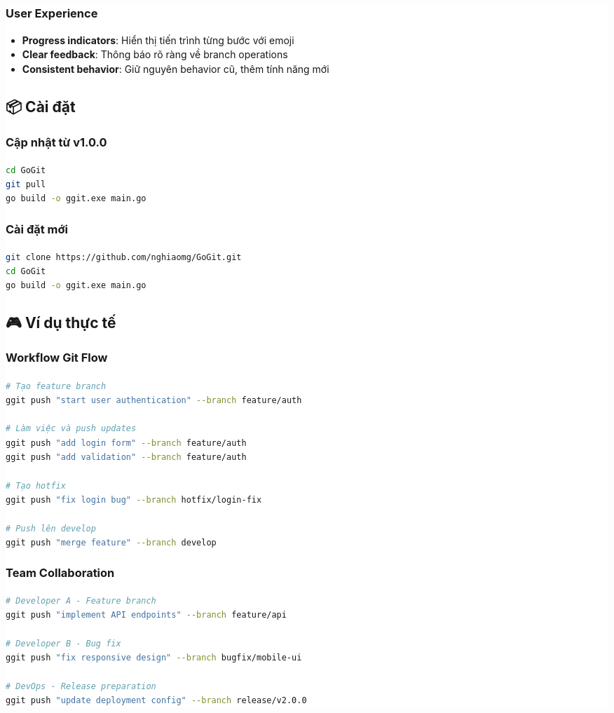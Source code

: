 ### User Experience
- **Progress indicators**: Hiển thị tiến trình từng bước với emoji
- **Clear feedback**: Thông báo rõ ràng về branch operations
- **Consistent behavior**: Giữ nguyên behavior cũ, thêm tính năng mới

## 📦 Cài đặt

### Cập nhật từ v1.0.0
```bash
cd GoGit
git pull
go build -o ggit.exe main.go
```

### Cài đặt mới
```bash
git clone https://github.com/nghiaomg/GoGit.git
cd GoGit
go build -o ggit.exe main.go
```

## 🎮 Ví dụ thực tế

### Workflow Git Flow
```bash
# Tạo feature branch
ggit push "start user authentication" --branch feature/auth

# Làm việc và push updates
ggit push "add login form" --branch feature/auth
ggit push "add validation" --branch feature/auth

# Tạo hotfix
ggit push "fix login bug" --branch hotfix/login-fix

# Push lên develop
ggit push "merge feature" --branch develop
```

### Team Collaboration
```bash
# Developer A - Feature branch
ggit push "implement API endpoints" --branch feature/api

# Developer B - Bug fix
ggit push "fix responsive design" --branch bugfix/mobile-ui

# DevOps - Release preparation
ggit push "update deployment config" --branch release/v2.0.0
```
